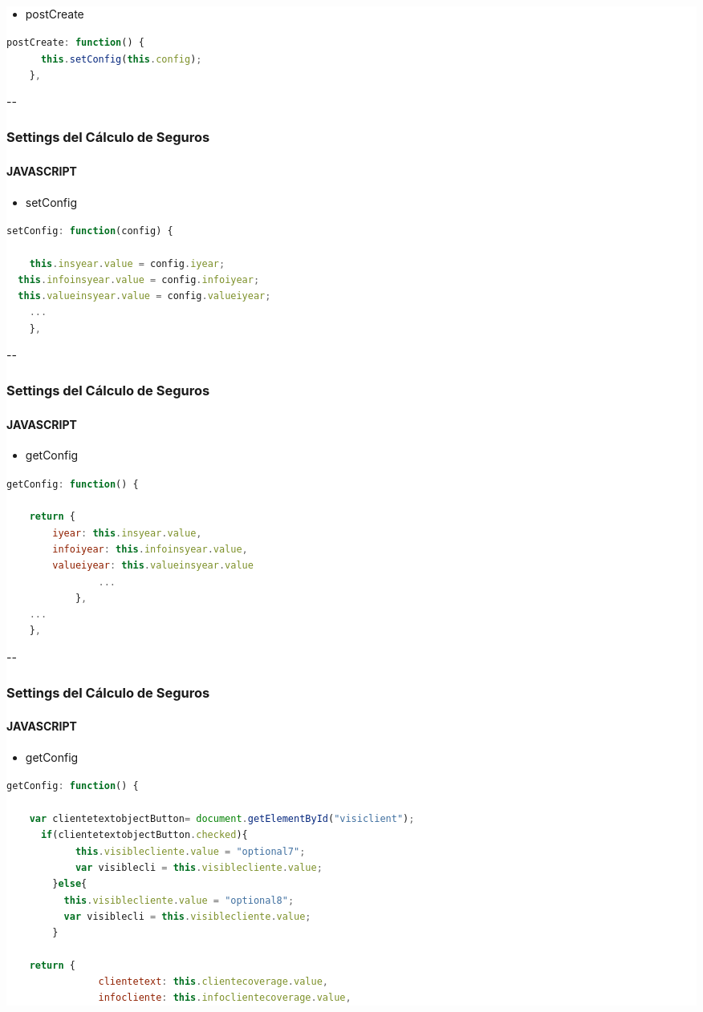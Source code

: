 * postCreate

```JavaScript
postCreate: function() {
      this.setConfig(this.config);
    },
```

--

### Settings del Cálculo de Seguros
#### JAVASCRIPT

* setConfig

```JavaScript
setConfig: function(config) {

	this.insyear.value = config.iyear;
  this.infoinsyear.value = config.infoiyear;
  this.valueinsyear.value = config.valueiyear;
	...
	},
```

--

### Settings del Cálculo de Seguros
#### JAVASCRIPT

* getConfig

```JavaScript
getConfig: function() {

	return {
        iyear: this.insyear.value,
        infoiyear: this.infoinsyear.value,
        valueiyear: this.valueinsyear.value
				...
			},
	...
	},
```

--

### Settings del Cálculo de Seguros
#### JAVASCRIPT

* getConfig

```JavaScript
getConfig: function() {

	var clientetextobjectButton= document.getElementById("visiclient");
      if(clientetextobjectButton.checked){
            this.visiblecliente.value = "optional7";
            var visiblecli = this.visiblecliente.value;
        }else{
          this.visiblecliente.value = "optional8";
          var visiblecli = this.visiblecliente.value;
        }

	return {
				clientetext: this.clientecoverage.value,
				infocliente: this.infoclientecoverage.value,
```